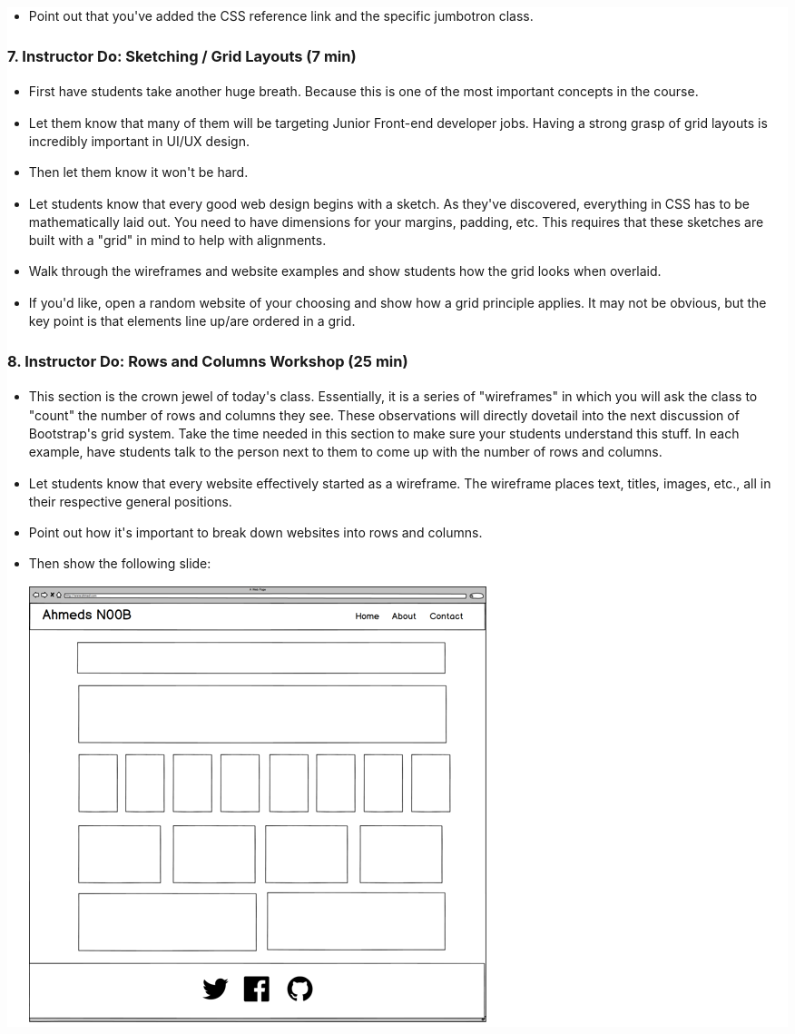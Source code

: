 * Point out that you've added the CSS reference link and the specific jumbotron class.

### 7. Instructor Do: Sketching / Grid Layouts (7 min)

* First have students take another huge breath. Because this is one of the most important concepts in the course.

* Let them know that many of them will be targeting Junior Front-end developer jobs. Having a strong grasp of grid layouts is incredibly important in UI/UX design.

* Then let them know it won't be hard.

* Let students know that every good web design begins with a sketch. As they've discovered, everything in CSS has to be mathematically laid out. You need to have dimensions for your margins, padding, etc. This requires that these sketches are built with a "grid" in mind to help with alignments.

* Walk through the wireframes and website examples and show students how the grid looks when overlaid.

* If you'd like, open a random website of your choosing and show how a grid principle applies. It may not be obvious, but the key point is that elements line up/are ordered in a grid.

### 8. Instructor Do: Rows and Columns Workshop (25 min)

* This section is the crown jewel of today's class. Essentially, it is a series of "wireframes" in which you will ask the class to "count" the number of rows and columns they see. These observations will directly dovetail into the next discussion of Bootstrap's grid system. Take the time needed in this section to make sure your students understand this stuff.  In each example, have students talk to the person next to them to come up with the number of rows and columns.

* Let students know that every website effectively started as a wireframe. The wireframe places text, titles, images, etc., all in their respective general positions.

* Point out how it's important to break down websites into rows and columns.

* Then show the following slide:

![1-RowsColumns_1](Images/1-RowsColumns_1.png)
